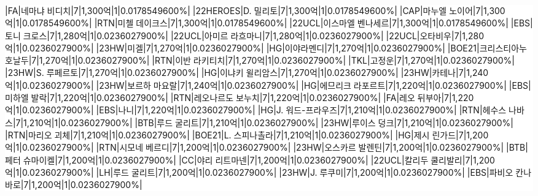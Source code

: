 |FA|네마냐 비디치|7|1,300억|1|0.0178549600%|
|22HEROES|D. 밀리토|7|1,300억|1|0.0178549600%|
|CAP|마누엘 노이어|7|1,300억|1|0.0178549600%|
|RTN|미첼 데이크스|7|1,300억|1|0.0178549600%|
|22UCL|이스마엘 벤나세르|7|1,300억|1|0.0178549600%|
|EBS|토니 크로스|7|1,280억|1|0.0236027900%|
|22UCL|아미르 라흐마니|7|1,280억|1|0.0236027900%|
|22UCL|오타비우|7|1,280억|1|0.0236027900%|
|23HW|미겔|7|1,270억|1|0.0236027900%|
|HG|이야라멘디|7|1,270억|1|0.0236027900%|
|BOE21|크리스티아누 호날두|7|1,270억|1|0.0236027900%|
|RTN|이반 라키티치|7|1,270억|1|0.0236027900%|
|TKL|고정운|7|1,270억|1|0.0236027900%|
|23HW|S. 루페르토|7|1,270억|1|0.0236027900%|
|HG|이냐키 윌리암스|7|1,270억|1|0.0236027900%|
|23HW|카테나|7|1,240억|1|0.0236027900%|
|23HW|보르하 마요랄|7|1,240억|1|0.0236027900%|
|HG|에므리크 라포르트|7|1,220억|1|0.0236027900%|
|EBS|미하엘 발락|7|1,220억|1|0.0236027900%|
|RTN|레오나르도 보누치|7|1,220억|1|0.0236027900%|
|FA|레오 뒤부아|7|1,220억|1|0.0236027900%|
|EBS|나니|7|1,220억|1|0.0236027900%|
|HG|J. 워드-프라우즈|7|1,210억|1|0.0236027900%|
|RTN|헤수스 나바스|7|1,210억|1|0.0236027900%|
|BTB|루드 굴리트|7|1,210억|1|0.0236027900%|
|23HW|루이스 덩크|7|1,210억|1|0.0236027900%|
|RTN|마리오 괴체|7|1,210억|1|0.0236027900%|
|BOE21|L. 스피나촐라|7|1,210억|1|0.0236027900%|
|HG|제시 린가드|7|1,200억|1|0.0236027900%|
|RTN|시모네 베르디|7|1,200억|1|0.0236027900%|
|23HW|오스카르 발렌틴|7|1,200억|1|0.0236027900%|
|BTB|페터 슈마이켈|7|1,200억|1|0.0236027900%|
|CC|야리 리트마넨|7|1,200억|1|0.0236027900%|
|22UCL|칼리두 쿨리발리|7|1,200억|1|0.0236027900%|
|LH|루드 굴리트|7|1,200억|1|0.0236027900%|
|23HW|J. 루쿠미|7|1,200억|1|0.0236027900%|
|EBS|파비오 칸나바로|7|1,200억|1|0.0236027900%|